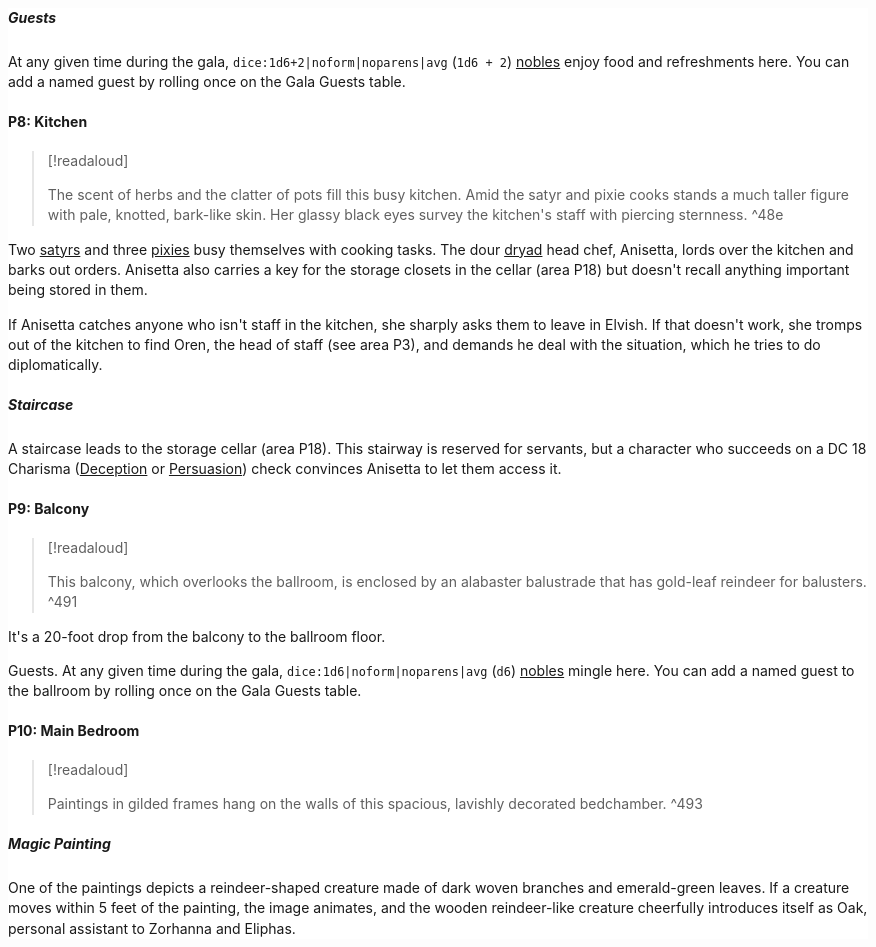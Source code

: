 ##### Guests

At any given time during the gala, `dice:1d6+2|noform|noparens|avg` (`1d6 + 2`) [nobles](/3-Mechanics/CLI/Compendium/bestiary/humanoid/noble.md) enjoy food and refreshments here. You can add a named guest by rolling once on the Gala Guests table.

#### P8: Kitchen

> [!readaloud] 
> 
> The scent of herbs and the clatter of pots fill this busy kitchen. Amid the satyr and pixie cooks stands a much taller figure with pale, knotted, bark-like skin. Her glassy black eyes survey the kitchen's staff with piercing sternness.
^48e

Two [satyrs](/3-Mechanics/CLI/Compendium/bestiary/fey/satyr.md) and three [pixies](/3-Mechanics/CLI/Compendium/bestiary/fey/pixie.md) busy themselves with cooking tasks. The dour [dryad](/3-Mechanics/CLI/Compendium/bestiary/fey/dryad.md) head chef, Anisetta, lords over the kitchen and barks out orders. Anisetta also carries a key for the storage closets in the cellar (area P18) but doesn't recall anything important being stored in them.

If Anisetta catches anyone who isn't staff in the kitchen, she sharply asks them to leave in Elvish. If that doesn't work, she tromps out of the kitchen to find Oren, the head of staff (see area P3), and demands he deal with the situation, which he tries to do diplomatically.

##### Staircase

A staircase leads to the storage cellar (area P18). This stairway is reserved for servants, but a character who succeeds on a DC 18 Charisma ([Deception](/3-Mechanics/CLI/Rules/skills.md#Deception) or [Persuasion](/3-Mechanics/CLI/Rules/skills.md#Persuasion)) check convinces Anisetta to let them access it.

#### P9: Balcony

> [!readaloud] 
> 
> This balcony, which overlooks the ballroom, is enclosed by an alabaster balustrade that has gold-leaf reindeer for balusters.
^491

It's a 20-foot drop from the balcony to the ballroom floor.

Guests. At any given time during the gala, `dice:1d6|noform|noparens|avg` (`d6`) [nobles](/3-Mechanics/CLI/Compendium/bestiary/humanoid/noble.md) mingle here. You can add a named guest to the ballroom by rolling once on the Gala Guests table.

#### P10: Main Bedroom

> [!readaloud] 
> 
> Paintings in gilded frames hang on the walls of this spacious, lavishly decorated bedchamber.
^493

##### Magic Painting

One of the paintings depicts a reindeer-shaped creature made of dark woven branches and emerald-green leaves. If a creature moves within 5 feet of the painting, the image animates, and the wooden reindeer-like creature cheerfully introduces itself as Oak, personal assistant to Zorhanna and Eliphas.
